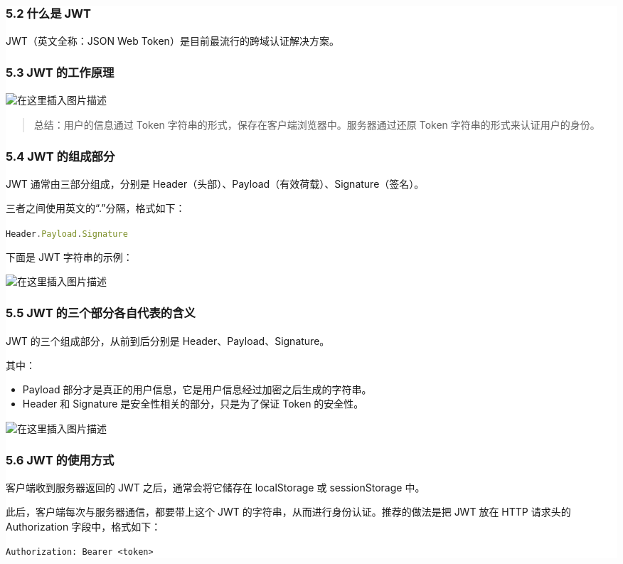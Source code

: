 



### 5.2 什么是 JWT

JWT（英文全称：JSON Web Token）是目前最流行的跨域认证解决方案。





### 5.3 JWT 的工作原理

![在这里插入图片描述](https://img-blog.csdnimg.cn/ffe26cdf12a14b63bfecdb6e48a342b2.png?x-oss-process=image/watermark,type_d3F5LXplbmhlaQ,shadow_50,text_Q1NETiBAaGFuZ2FvMjMz,size_20,color_FFFFFF,t_70,g_se,x_16)


> 总结：用户的信息通过 Token 字符串的形式，保存在客户端浏览器中。服务器通过还原 Token 字符串的形式来认证用户的身份。





### 5.4 JWT 的组成部分

JWT 通常由三部分组成，分别是 Header（头部）、Payload（有效荷载）、Signature（签名）。

三者之间使用英文的“.”分隔，格式如下：

```js
Header.Payload.Signature
```

下面是 JWT 字符串的示例：

![在这里插入图片描述](https://img-blog.csdnimg.cn/90f5fd02649b44f7bd6f6762e4a5716f.png)






### 5.5 JWT 的三个部分各自代表的含义

JWT 的三个组成部分，从前到后分别是 Header、Payload、Signature。

其中：

* Payload 部分才是真正的用户信息，它是用户信息经过加密之后生成的字符串。
* Header 和 Signature 是安全性相关的部分，只是为了保证 Token 的安全性。

![在这里插入图片描述](https://img-blog.csdnimg.cn/d6d3e1fd0cba4b6f92a2de9ff65a2e97.png)



### 5.6 JWT 的使用方式

客户端收到服务器返回的 JWT 之后，通常会将它储存在 localStorage 或 sessionStorage 中。

此后，客户端每次与服务器通信，都要带上这个 JWT 的字符串，从而进行身份认证。推荐的做法是把 JWT 放在 HTTP  请求头的 Authorization 字段中，格式如下：

```http
Authorization: Bearer <token>
```
